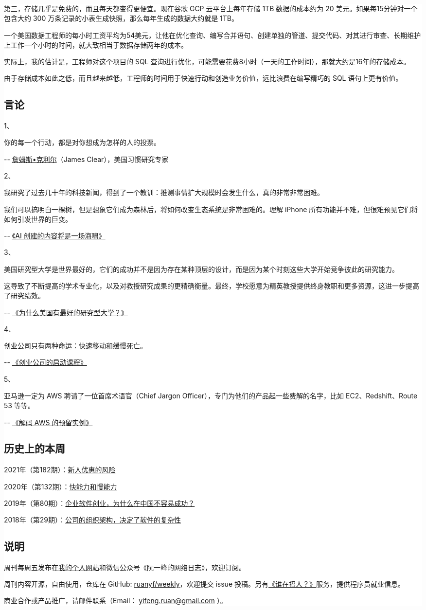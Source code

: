第三，存储几乎是免费的，而且每天都变得更便宜。现在谷歌 GCP 云平台上每年存储 1TB 数据的成本约为 20 美元。如果每15分钟对一个包含大约 300 万条记录的小表生成快照，那么每年生成的数据大约就是 1TB。

一个美国数据工程师的每小时工资平均为54美元，让他在优化查询、编写合并语句、创建单独的管道、提交代码、对其进行审查、长期维护上工作一个小时的时间，就大致相当于数据存储两年的成本。

实际上，我的估计是，工程师对这个项目的 SQL 查询进行优化，可能需要花费8小时（一天的工作时间），那就大约是16年的存储成本。

由于存储成本如此之低，而且越来越低，工程师的时间用于快速行动和创造业务价值，远比浪费在编写精巧的 SQL 语句上更有价值。

## 言论

1、

你的每一个行动，都是对你想成为怎样的人的投票。

\-- [詹姆斯•克利尔](https://jeremyeder.com/2022/08/16/every-action-you-take-is-a-vote-for-the-type-of-person-you-wish-to-become/)（James Clear），美国习惯研究专家

2、

我研究了过去几十年的科技新闻，得到了一个教训：推测事情扩大规模时会发生什么，真的非常非常困难。

我们可以搞明白一棵树，但是想象它们成为森林后，将如何改变生态系统是非常困难的。理解 iPhone 所有功能并不难，但很难预见它们将如何引发世界的巨变。

\-- [《AI 创建的内容将是一场海啸》](https://socialwarming.substack.com/p/the-approaching-tsunami-of-addictive)

3、

美国研究型大学是世界最好的，它们的成功并不是因为存在某种顶层的设计，而是因为某个时刻这些大学开始竞争彼此的研究能力。

这导致了不断提高的学术专业化，以及对教授研究成果的更精确衡量。最终，学校愿意为精英教授提供终身教职和更多资源，这进一步提高了研究绩效。

\-- [《为什么美国有最好的研究型大学？》](https://www.nber.org/papers/w28279)

4、

创业公司只有两种命运：快速移动和缓慢死亡。

\-- [《创业公司的启动课程》](https://blog.southparkcommons.com/move-fast-or-die/)

5、

亚马逊一定为 AWS 聘请了一位首席术语官（Chief Jargon Officer），专门为他们的产品起一些费解的名字，比如 EC2、Redshift、Route 53 等等。

\-- [《解码 AWS 的预留实例》](https://blog.symops.com/2022/08/24/decoding-aws-reserved-instances/)

## 历史上的本周

2021年（第182期）：[新人优惠的风险](https://www.ruanyifeng.com/blog/2021/11/weekly-issue-182.html)

2020年（第132期）：[快能力和慢能力](https://www.ruanyifeng.com/blog/2020/11/weekly-issue-132.html)

2019年（第80期）：[企业软件创业，为什么在中国不容易成功？](https://www.ruanyifeng.com/blog/2019/11/weekly-issue-80.html)

2018年（第29期）：[公司的组织架构，决定了软件的复杂性](https://www.ruanyifeng.com/blog/2018/11/weekly-issue-29.html)

## 说明

周刊每周五发布在[我的个人网站](http://www.ruanyifeng.com/blog)和微信公众号《阮一峰的网络日志》，欢迎订阅。

周刊内容开源，自由使用，仓库在 GitHub: [ruanyf/weekly](https://github.com/ruanyf/weekly)，欢迎提交 issue 投稿。另有[《谁在招人？》](https://github.com/ruanyf/weekly/issues/2715)服务，提供程序员就业信息。

商业合作或产品推广，请邮件联系（Email： <yifeng.ruan@gmail.com> ）。
